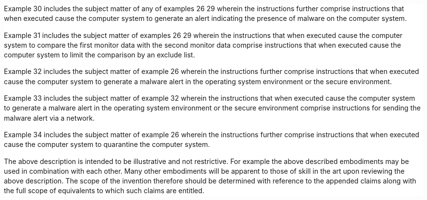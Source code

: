 Example 30 includes the subject matter of any of examples 26 29 wherein the instructions further comprise instructions that when executed cause the computer system to generate an alert indicating the presence of malware on the computer system.

Example 31 includes the subject matter of examples 26 29 wherein the instructions that when executed cause the computer system to compare the first monitor data with the second monitor data comprise instructions that when executed cause the computer system to limit the comparison by an exclude list.

Example 32 includes the subject matter of example 26 wherein the instructions further comprise instructions that when executed cause the computer system to generate a malware alert in the operating system environment or the secure environment.

Example 33 includes the subject matter of example 32 wherein the instructions that when executed cause the computer system to generate a malware alert in the operating system environment or the secure environment comprise instructions for sending the malware alert via a network.

Example 34 includes the subject matter of example 26 wherein the instructions further comprise instructions that when executed cause the computer system to quarantine the computer system.

The above description is intended to be illustrative and not restrictive. For example the above described embodiments may be used in combination with each other. Many other embodiments will be apparent to those of skill in the art upon reviewing the above description. The scope of the invention therefore should be determined with reference to the appended claims along with the full scope of equivalents to which such claims are entitled.

